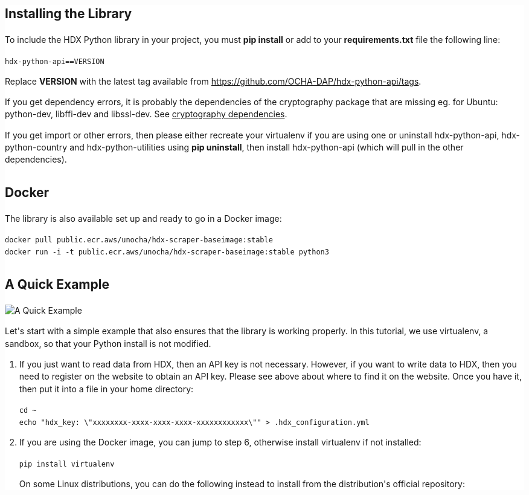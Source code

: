 ## Installing the Library

To include the HDX Python library in your project, you must **pip install** or add to your **requirements.txt** file 
the following line:

    hdx-python-api==VERSION

Replace **VERSION** with the latest tag available from <https://github.com/OCHA-DAP/hdx-python-api/tags>.

If you get dependency errors, it is probably the dependencies of the cryptography package that are missing eg. for 
Ubuntu: python-dev, libffi-dev and libssl-dev. See 
[cryptography dependencies](https://cryptography.io/en/latest/installation/#building-cryptography-on-linux).

If you get import or other errors, then please either recreate your virtualenv if you are using one or uninstall 
hdx-python-api, hdx-python-country and hdx-python-utilities using **pip uninstall**, then install hdx-python-api (which 
will pull in the other dependencies).

## Docker

The library is also available set up and ready to go in a Docker image:

    docker pull public.ecr.aws/unocha/hdx-scraper-baseimage:stable
    docker run -i -t public.ecr.aws/unocha/hdx-scraper-baseimage:stable python3

## A Quick Example

![A Quick Example](https://humanitarian.atlassian.net/wiki/download/attachments/6356996/HDXPythonLibrary.gif?version=1&modificationDate=1469520811486&api=v2)

Let's start with a simple example that also ensures that the library is working properly. In this tutorial, we use 
virtualenv, a sandbox, so that your Python install is not modified.

1.  If you just want to read data from HDX, then an API key is not necessary. However, if you want to write data to HDX,
then you need to register on the website to obtain an API key. Please see above about where to find it on the website. 
Once you have it, then put it into a file in your home directory:

        cd ~
        echo "hdx_key: \"xxxxxxxx-xxxx-xxxx-xxxx-xxxxxxxxxxxx\"" > .hdx_configuration.yml

1.  If you are using the Docker image, you can jump to step 6, otherwise install virtualenv if not installed:

        pip install virtualenv

    On some Linux distributions, you can do the following instead to install from the distribution's official 
    repository:
